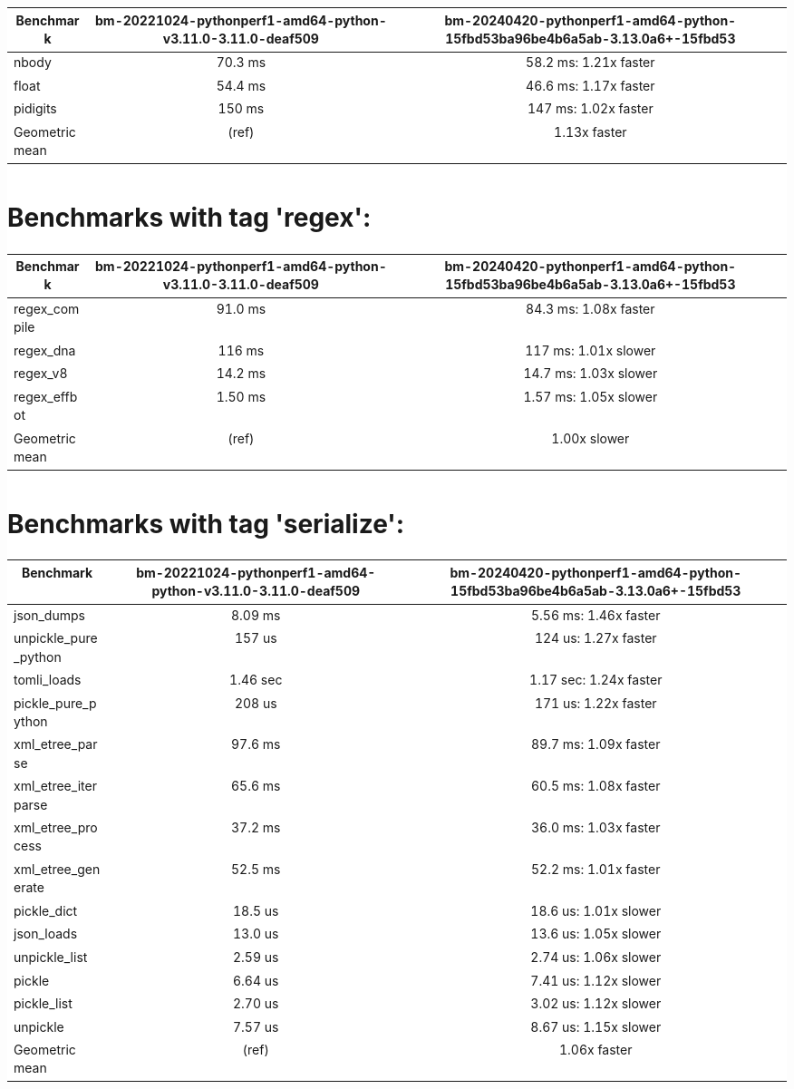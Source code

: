 | Benchmark      | bm-20221024-pythonperf1-amd64-python-v3.11.0-3.11.0-deaf509 | bm-20240420-pythonperf1-amd64-python-15fbd53ba96be4b6a5ab-3.13.0a6+-15fbd53 |
|----------------|:-----------------------------------------------------------:|:---------------------------------------------------------------------------:|
| nbody          | 70.3 ms                                                     | 58.2 ms: 1.21x faster                                                       |
| float          | 54.4 ms                                                     | 46.6 ms: 1.17x faster                                                       |
| pidigits       | 150 ms                                                      | 147 ms: 1.02x faster                                                        |
| Geometric mean | (ref)                                                       | 1.13x faster                                                                |

Benchmarks with tag 'regex':
============================

| Benchmark      | bm-20221024-pythonperf1-amd64-python-v3.11.0-3.11.0-deaf509 | bm-20240420-pythonperf1-amd64-python-15fbd53ba96be4b6a5ab-3.13.0a6+-15fbd53 |
|----------------|:-----------------------------------------------------------:|:---------------------------------------------------------------------------:|
| regex_compile  | 91.0 ms                                                     | 84.3 ms: 1.08x faster                                                       |
| regex_dna      | 116 ms                                                      | 117 ms: 1.01x slower                                                        |
| regex_v8       | 14.2 ms                                                     | 14.7 ms: 1.03x slower                                                       |
| regex_effbot   | 1.50 ms                                                     | 1.57 ms: 1.05x slower                                                       |
| Geometric mean | (ref)                                                       | 1.00x slower                                                                |

Benchmarks with tag 'serialize':
================================

| Benchmark            | bm-20221024-pythonperf1-amd64-python-v3.11.0-3.11.0-deaf509 | bm-20240420-pythonperf1-amd64-python-15fbd53ba96be4b6a5ab-3.13.0a6+-15fbd53 |
|----------------------|:-----------------------------------------------------------:|:---------------------------------------------------------------------------:|
| json_dumps           | 8.09 ms                                                     | 5.56 ms: 1.46x faster                                                       |
| unpickle_pure_python | 157 us                                                      | 124 us: 1.27x faster                                                        |
| tomli_loads          | 1.46 sec                                                    | 1.17 sec: 1.24x faster                                                      |
| pickle_pure_python   | 208 us                                                      | 171 us: 1.22x faster                                                        |
| xml_etree_parse      | 97.6 ms                                                     | 89.7 ms: 1.09x faster                                                       |
| xml_etree_iterparse  | 65.6 ms                                                     | 60.5 ms: 1.08x faster                                                       |
| xml_etree_process    | 37.2 ms                                                     | 36.0 ms: 1.03x faster                                                       |
| xml_etree_generate   | 52.5 ms                                                     | 52.2 ms: 1.01x faster                                                       |
| pickle_dict          | 18.5 us                                                     | 18.6 us: 1.01x slower                                                       |
| json_loads           | 13.0 us                                                     | 13.6 us: 1.05x slower                                                       |
| unpickle_list        | 2.59 us                                                     | 2.74 us: 1.06x slower                                                       |
| pickle               | 6.64 us                                                     | 7.41 us: 1.12x slower                                                       |
| pickle_list          | 2.70 us                                                     | 3.02 us: 1.12x slower                                                       |
| unpickle             | 7.57 us                                                     | 8.67 us: 1.15x slower                                                       |
| Geometric mean       | (ref)                                                       | 1.06x faster                                                                |

